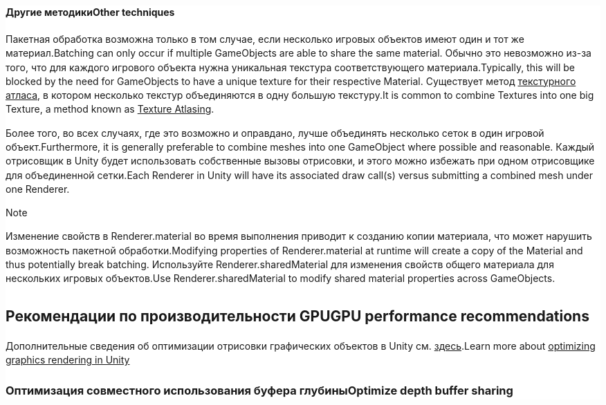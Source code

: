 #### <a name="other-techniques"></a><span data-ttu-id="23202-239">Другие методики</span><span class="sxs-lookup"><span data-stu-id="23202-239">Other techniques</span></span>

<span data-ttu-id="23202-240">Пакетная обработка возможна только в том случае, если несколько игровых объектов имеют один и тот же материал.</span><span class="sxs-lookup"><span data-stu-id="23202-240">Batching can only occur if multiple GameObjects are able to share the same material.</span></span> <span data-ttu-id="23202-241">Обычно это невозможно из-за того, что для каждого игрового объекта нужна уникальная текстура соответствующего материала.</span><span class="sxs-lookup"><span data-stu-id="23202-241">Typically, this will be blocked by the need for GameObjects to have a unique texture for their respective Material.</span></span> <span data-ttu-id="23202-242">Существует метод [текстурного атласа](https://en.wikipedia.org/wiki/Texture_atlas), в котором несколько текстур объединяются в одну большую текстуру.</span><span class="sxs-lookup"><span data-stu-id="23202-242">It is common to combine Textures into one big Texture, a method known as [Texture Atlasing](https://en.wikipedia.org/wiki/Texture_atlas).</span></span>

<span data-ttu-id="23202-243">Более того, во всех случаях, где это возможно и оправдано, лучше объединять несколько сеток в один игровой объект.</span><span class="sxs-lookup"><span data-stu-id="23202-243">Furthermore, it is generally preferable to combine meshes into one GameObject where possible and reasonable.</span></span> <span data-ttu-id="23202-244">Каждый отрисовщик в Unity будет использовать собственные вызовы отрисовки, и этого можно избежать при одном отрисовщике для объединенной сетки.</span><span class="sxs-lookup"><span data-stu-id="23202-244">Each Renderer in Unity will have its associated draw call(s) versus submitting a combined mesh under one Renderer.</span></span>

>[!NOTE]
> <span data-ttu-id="23202-245">Изменение свойств в Renderer.material во время выполнения приводит к созданию копии материала, что может нарушить возможность пакетной обработки.</span><span class="sxs-lookup"><span data-stu-id="23202-245">Modifying properties of Renderer.material at runtime will create a copy of the Material and thus potentially break batching.</span></span> <span data-ttu-id="23202-246">Используйте Renderer.sharedMaterial для изменения свойств общего материала для нескольких игровых объектов.</span><span class="sxs-lookup"><span data-stu-id="23202-246">Use Renderer.sharedMaterial to modify shared material properties across GameObjects.</span></span>

## <a name="gpu-performance-recommendations"></a><span data-ttu-id="23202-247">Рекомендации по производительности GPU</span><span class="sxs-lookup"><span data-stu-id="23202-247">GPU performance recommendations</span></span>

<span data-ttu-id="23202-248">Дополнительные сведения об оптимизации отрисовки графических объектов в Unity см. [здесь](https://unity3d.com/learn/tutorials/temas/performance-optimization/optimizing-graphics-rendering-unity-games).</span><span class="sxs-lookup"><span data-stu-id="23202-248">Learn more about [optimizing graphics rendering in Unity](https://unity3d.com/learn/tutorials/temas/performance-optimization/optimizing-graphics-rendering-unity-games)</span></span>

### <a name="optimize-depth-buffer-sharing"></a><span data-ttu-id="23202-249">Оптимизация совместного использования буфера глубины</span><span class="sxs-lookup"><span data-stu-id="23202-249">Optimize depth buffer sharing</span></span>
